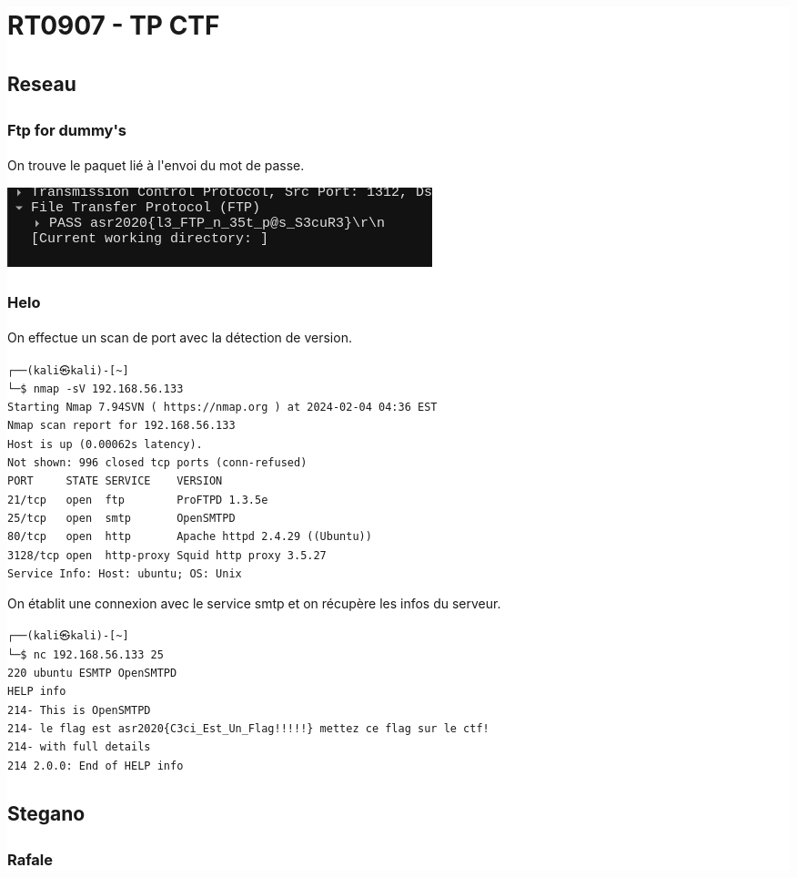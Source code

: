 # RT0907 - TP CTF

## Reseau

### Ftp for dummy's

On trouve le paquet lié à l'envoi du mot de passe.

![capture wireshark](img/wireshark-ftp.png)

### Helo

On effectue un scan de port avec la détection de version.

```txt
┌──(kali㉿kali)-[~]
└─$ nmap -sV 192.168.56.133
Starting Nmap 7.94SVN ( https://nmap.org ) at 2024-02-04 04:36 EST
Nmap scan report for 192.168.56.133
Host is up (0.00062s latency).
Not shown: 996 closed tcp ports (conn-refused)
PORT     STATE SERVICE    VERSION
21/tcp   open  ftp        ProFTPD 1.3.5e
25/tcp   open  smtp       OpenSMTPD
80/tcp   open  http       Apache httpd 2.4.29 ((Ubuntu))
3128/tcp open  http-proxy Squid http proxy 3.5.27
Service Info: Host: ubuntu; OS: Unix
```

On établit une connexion avec le service smtp et on récupère les infos du serveur.

```txt
┌──(kali㉿kali)-[~]
└─$ nc 192.168.56.133 25
220 ubuntu ESMTP OpenSMTPD
HELP info
214- This is OpenSMTPD
214- le flag est asr2020{C3ci_Est_Un_Flag!!!!!} mettez ce flag sur le ctf!
214- with full details
214 2.0.0: End of HELP info
```

## Stegano

### Rafale
